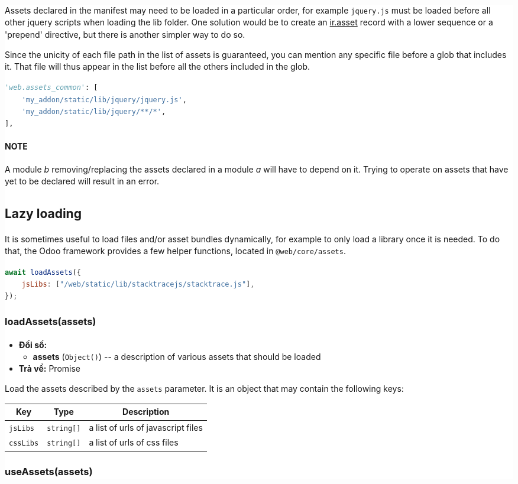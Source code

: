 Assets declared in the manifest may need to be loaded in a particular order, for
example `jquery.js` must be loaded before all other jquery scripts when loading the
lib folder. One solution would be to create an [ir.asset](#frontend-assets-ir-asset)
record with a lower sequence or a 'prepend' directive, but there is another simpler
way to do so.

Since the unicity of each file path in the list of assets is guaranteed, you can
mention any specific file before a glob that includes it. That file will thus appear
in the list before all the others included in the glob.

```python
'web.assets_common': [
    'my_addon/static/lib/jquery/jquery.js',
    'my_addon/static/lib/jquery/**/*',
],
```

#### NOTE
A module *b* removing/replacing the assets declared in a module *a* will have
to depend on it. Trying to operate on assets that have yet to be declared will
result in an error.

<a id="frontend-assets-lazy-loading"></a>

## Lazy loading

It is sometimes useful to load files and/or asset bundles dynamically, for
example to only load a library once it is needed. To do that, the Odoo framework
provides a few helper functions, located in `@web/core/assets`.

```javascript
await loadAssets({
    jsLibs: ["/web/static/lib/stacktracejs/stacktrace.js"],
});
```

### loadAssets(assets)

* **Đối số:**
  * **assets** (`Object()`) -- a description of various assets that should be loaded
* **Trả về:**
  Promise<void>

Load the assets described by the `assets` parameter. It is an object that
may contain the following keys:

| Key       | Type       | Description                        |
|-----------|------------|------------------------------------|
| `jsLibs`  | `string[]` | a list of urls of javascript files |
| `cssLibs` | `string[]` | a list of urls of css files        |

### useAssets(assets)
